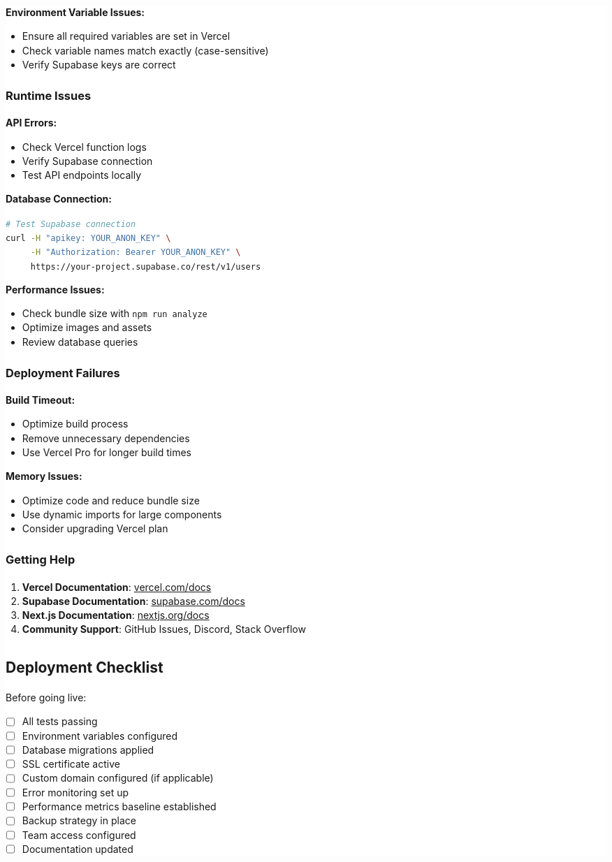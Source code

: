 **Environment Variable Issues:**
- Ensure all required variables are set in Vercel
- Check variable names match exactly (case-sensitive)
- Verify Supabase keys are correct

### Runtime Issues

**API Errors:**
- Check Vercel function logs
- Verify Supabase connection
- Test API endpoints locally

**Database Connection:**
```bash
# Test Supabase connection
curl -H "apikey: YOUR_ANON_KEY" \
     -H "Authorization: Bearer YOUR_ANON_KEY" \
     https://your-project.supabase.co/rest/v1/users
```

**Performance Issues:**
- Check bundle size with `npm run analyze`
- Optimize images and assets
- Review database queries

### Deployment Failures

**Build Timeout:**
- Optimize build process
- Remove unnecessary dependencies
- Use Vercel Pro for longer build times

**Memory Issues:**
- Optimize code and reduce bundle size
- Use dynamic imports for large components
- Consider upgrading Vercel plan

### Getting Help

1. **Vercel Documentation**: [vercel.com/docs](https://vercel.com/docs)
2. **Supabase Documentation**: [supabase.com/docs](https://supabase.com/docs)
3. **Next.js Documentation**: [nextjs.org/docs](https://nextjs.org/docs)
4. **Community Support**: GitHub Issues, Discord, Stack Overflow

## Deployment Checklist

Before going live:

- [ ] All tests passing
- [ ] Environment variables configured
- [ ] Database migrations applied
- [ ] SSL certificate active
- [ ] Custom domain configured (if applicable)
- [ ] Error monitoring set up
- [ ] Performance metrics baseline established
- [ ] Backup strategy in place
- [ ] Team access configured
- [ ] Documentation updated
